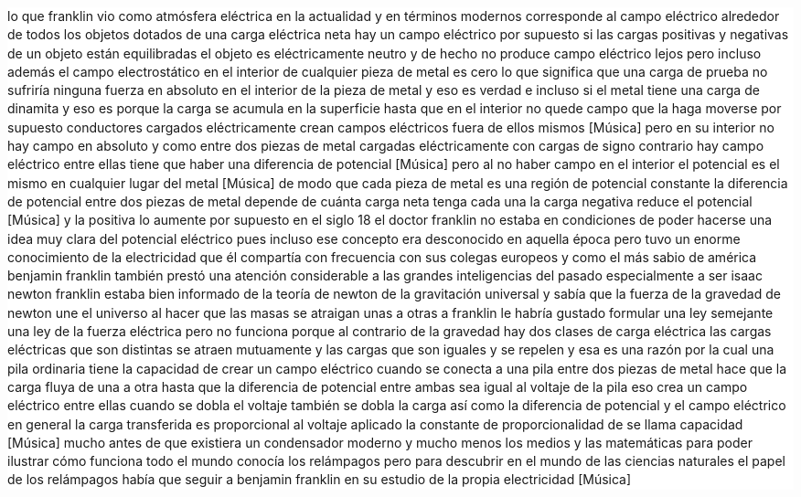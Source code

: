  lo que franklin vio como atmósfera eléctrica en la actualidad y en términos modernos corresponde al campo eléctrico alrededor de todos los objetos dotados de una carga eléctrica neta hay un campo eléctrico por supuesto si las cargas positivas y negativas de un objeto están equilibradas el objeto es eléctricamente neutro y de hecho no produce campo eléctrico lejos pero incluso además el campo electrostático en el interior de cualquier pieza de metal es cero lo que significa que una carga de prueba no sufriría ninguna fuerza en absoluto en el interior de la pieza de metal y eso es verdad e incluso si el metal tiene una carga de dinamita y eso es porque la carga se acumula en la superficie hasta que en el interior no quede campo que la haga moverse por supuesto conductores cargados eléctricamente crean campos eléctricos fuera de ellos mismos 
 [Música]
 pero en su interior no hay campo en absoluto y como entre dos piezas de metal cargadas eléctricamente con cargas de signo contrario hay campo eléctrico entre ellas tiene que haber una diferencia de potencial 
 [Música]
 pero al no haber campo en el interior el potencial es el mismo en cualquier lugar del metal 
 [Música]
 de modo que cada pieza de metal es una región de potencial constante la diferencia de potencial entre dos piezas de metal depende de cuánta carga neta tenga cada una la carga negativa reduce el potencial 
 [Música]
 y la positiva lo aumente por supuesto en el siglo 18 el doctor franklin no estaba en condiciones de poder hacerse una idea muy clara del potencial eléctrico pues incluso ese concepto era desconocido en aquella época pero tuvo un enorme conocimiento de la electricidad que él compartía con frecuencia con sus colegas europeos y como el más sabio de américa benjamin franklin también prestó una atención considerable a las grandes inteligencias del pasado especialmente a ser isaac newton franklin estaba bien informado de la teoría de newton de la gravitación universal y sabía que la fuerza de la gravedad de newton une el universo al hacer que las masas se atraigan unas a otras a franklin le habría gustado formular una ley semejante una ley de la fuerza eléctrica pero no funciona porque al contrario de la gravedad hay dos clases de carga eléctrica las cargas eléctricas que son distintas se atraen mutuamente y las cargas que son iguales y se repelen y esa es una razón por la cual una pila ordinaria tiene la capacidad de crear un campo eléctrico cuando se conecta a una pila entre dos piezas de metal hace que la carga fluya de una a otra hasta que la diferencia de potencial entre ambas sea igual al voltaje de la pila eso crea un campo eléctrico entre ellas cuando se dobla el voltaje también se dobla la carga así como la diferencia de potencial y el campo eléctrico en general la carga transferida es proporcional al voltaje aplicado la constante de proporcionalidad de se llama capacidad 
 [Música]
 mucho antes de que existiera un condensador moderno y mucho menos los medios y las matemáticas para poder ilustrar cómo funciona todo el mundo conocía los relámpagos pero para descubrir en el mundo de las ciencias naturales el papel de los relámpagos había que seguir a benjamin franklin en su estudio de la propia electricidad 
 [Música]
